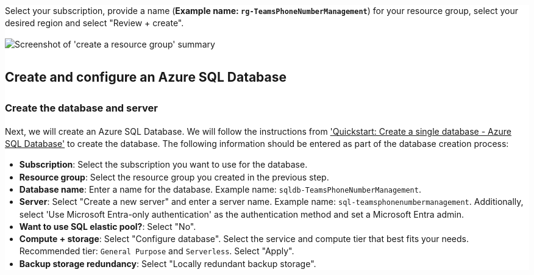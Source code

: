 Select your subscription, provide a name (**Example name: `rg-TeamsPhoneNumberManagement`**) for your resource group, select your desired region and select "Review + create".

<img alt="Screenshot of 'create a resource group' summary" src="./_images/deployment_1_1​.png" width="500" />

## Create and configure an Azure SQL Database

### Create the database and server

Next, we will create an Azure SQL Database. We will follow the instructions from ['Quickstart: Create a single database - Azure SQL Database'](https://learn.microsoft.com/en-us/azure/azure-sql/database/single-database-create-quickstart?view=azuresql&tabs=azure-portal) to create the database. The following information should be entered as part of the database creation process:

- **Subscription**: Select the subscription you want to use for the database.
- **Resource group**: Select the resource group you created in the previous step.
- **Database name**: Enter a name for the database. Example name: `sqldb-TeamsPhoneNumberManagement`.
- **Server**: Select "Create a new server" and enter a server name. Example name: `sql-teamsphonenumbermanagement`. Additionally, select 'Use Microsoft Entra-only authentication' as the authentication method and set a Microsoft Entra admin.
- **Want to use SQL elastic pool?**: Select "No".
- **Compute + storage**: Select "Configure database". Select the service and compute tier that best fits your needs. Recommended tier: `General Purpose` and `Serverless`. Select "Apply".
- **Backup storage redundancy**: Select "Locally redundant backup storage".
